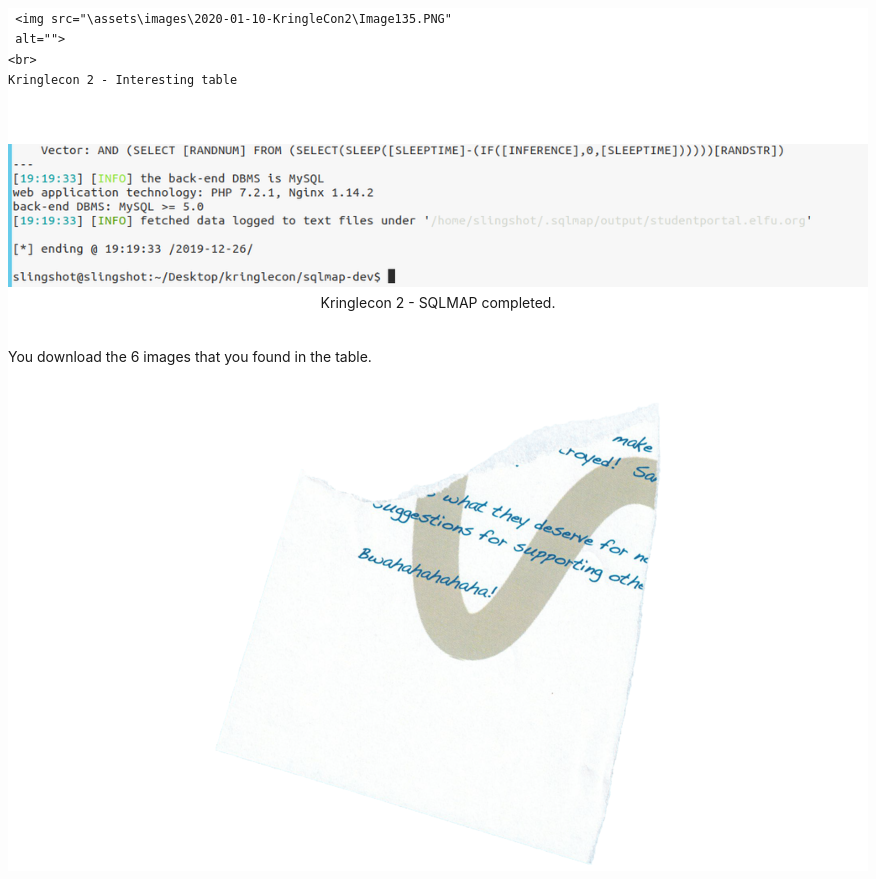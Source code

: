      <img src="\assets\images\2020-01-10-KringleCon2\Image135.PNG"
     alt="">
    <br>
    Kringlecon 2 - Interesting table
</div><br>  

<div style="text-align:center">
    <br>
     <img src="\assets\images\2020-01-10-KringleCon2\Image133.PNG"
     alt="">
    <br>
    Kringlecon 2 - SQLMAP completed.
</div><br>  

You download the 6 images that you found in the table.

<div style="text-align:center">
    <br>
     <img src="\assets\images\2020-01-10-KringleCon2\0f5f510e.png"
     alt="">